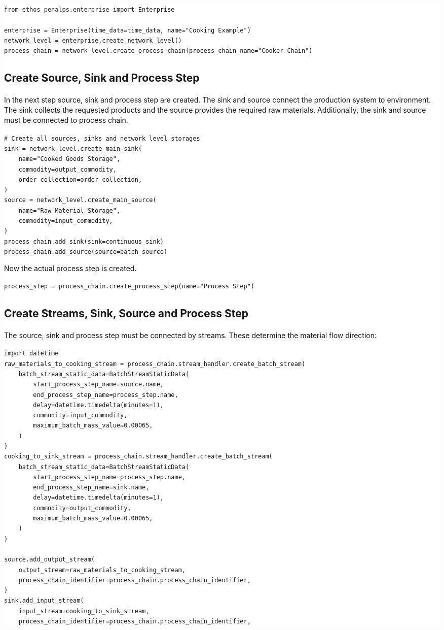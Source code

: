 ```
from ethos_penalps.enterprise import Enterprise

enterprise = Enterprise(time_data=time_data, name="Cooking Example")
network_level = enterprise.create_network_level()
process_chain = network_level.create_process_chain(process_chain_name="Cooker Chain")
```
## Create Source, Sink and Process Step
In the next step source, sink and process step are created. The sink and source connect the production system to environment. The sink collects the requested products and the source provides the required raw materials. Additionally, the sink and source must be connected to process chain.

```
# Create all sources, sinks and network level storages
sink = network_level.create_main_sink(
    name="Cooked Goods Storage",
    commodity=output_commodity,
    order_collection=order_collection,
)
source = network_level.create_main_source(
    name="Raw Material Storage",
    commodity=input_commodity,
)
process_chain.add_sink(sink=continuous_sink)
process_chain.add_source(source=batch_source)
```

Now the actual process step is created. 

```
process_step = process_chain.create_process_step(name="Process Step")
```

## Create Streams, Sink, Source and Process Step
The source, sink and process step must be connected by streams. These determine the material flow direction:

```
import datetime
raw_materials_to_cooking_stream = process_chain.stream_handler.create_batch_stream(
    batch_stream_static_data=BatchStreamStaticData(
        start_process_step_name=source.name,
        end_process_step_name=process_step.name,
        delay=datetime.timedelta(minutes=1),
        commodity=input_commodity,
        maximum_batch_mass_value=0.00065,
    )
)
cooking_to_sink_stream = process_chain.stream_handler.create_batch_stream(
    batch_stream_static_data=BatchStreamStaticData(
        start_process_step_name=process_step.name,
        end_process_step_name=sink.name,
        delay=datetime.timedelta(minutes=1),
        commodity=output_commodity,
        maximum_batch_mass_value=0.00065,
    )
)

source.add_output_stream(
    output_stream=raw_materials_to_cooking_stream,
    process_chain_identifier=process_chain.process_chain_identifier,
)
sink.add_input_stream(
    input_stream=cooking_to_sink_stream,
    process_chain_identifier=process_chain.process_chain_identifier,
```